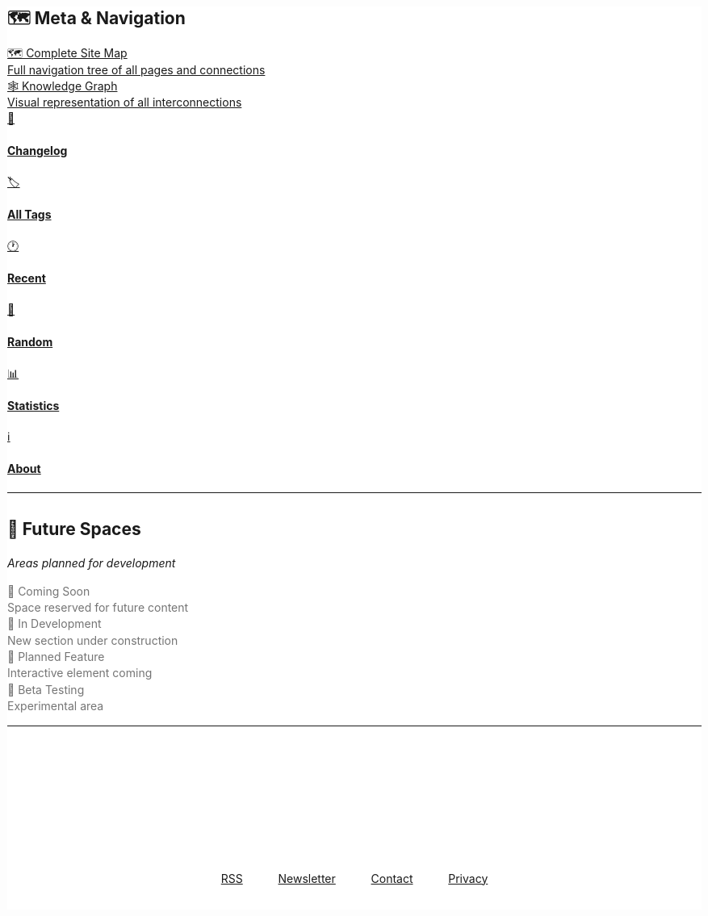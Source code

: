 
## 🗺️ Meta & Navigation

<div class="glass-grid grid-2">  <div class="glass-card nav-card gradient-border"> <a href="/sitemap"> <div class="nav-content"> <div class="nav-title">🗺️ Complete Site Map</div> <div class="nav-description">Full navigation tree of all pages and connections</div> </div> <div class="nav-arrow"></div> </a> </div>  <div class="glass-card nav-card gradient-border"> <a href="/graph"> <div class="nav-content"> <div class="nav-title">🕸️ Knowledge Graph</div> <div class="nav-description">Visual representation of all interconnections</div> </div> <div class="nav-arrow"></div> </a> </div> </div> <div class="glass-grid grid-6">  <div class="glass-card compact-card minimal"> <a href="/changelog"> <div class="card-icon">📝</div> <div class="card-content"> <h4 class="card-title">Changelog</h4> </div> </a> </div> <div class="glass-card compact-card minimal"> <a href="/tags"> <div class="card-icon">🏷️</div> <div class="card-content"> <h4 class="card-title">All Tags</h4> </div> </a> </div> <div class="glass-card compact-card minimal"> <a href="/recent"> <div class="card-icon">🕐</div> <div class="card-content"> <h4 class="card-title">Recent</h4> </div> </a> </div> <div class="glass-card compact-card minimal"> <a href="/random"> <div class="card-icon">🎲</div> <div class="card-content"> <h4 class="card-title">Random</h4> </div> </a> </div> <div class="glass-card compact-card minimal"> <a href="/stats"> <div class="card-icon">📊</div> <div class="card-content"> <h4 class="card-title">Statistics</h4> </div> </a> </div> <div class="glass-card compact-card minimal"> <a href="/about"> <div class="card-icon">ℹ️</div> <div class="card-content"> <h4 class="card-title">About</h4> </div> </a> </div> </div>

---

## 🔮 Future Spaces

_Areas planned for development_

<div class="glass-grid grid-4">  <div class="glass-card minimal" style="opacity: 0.6;"> <div class="card-content"> <div class="card-title">🚧 Coming Soon</div> <div class="card-subtitle">Space reserved for future content</div> </div> </div>  <div class="glass-card minimal" style="opacity: 0.6;"> <div class="card-content"> <div class="card-title">🚧 In Development</div> <div class="card-subtitle">New section under construction</div> </div> </div>  <div class="glass-card minimal" style="opacity: 0.6;"> <div class="card-content"> <div class="card-title">🚧 Planned Feature</div> <div class="card-subtitle">Interactive element coming</div> </div> </div>  <div class="glass-card minimal" style="opacity: 0.6;"> <div class="card-content"> <div class="card-title">🚧 Beta Testing</div> <div class="card-subtitle">Experimental area</div> </div> </div> </div>

---

<div style="text-align: center; margin-top: 4rem; padding: 2rem 0; color: rgba(255,255,255,0.6);"> <p style="font-style: italic; margin-bottom: 1rem;"> "A garden is never finished, only abandoned or continuously tended." </p> <p style="font-size: 0.9rem;"> Last cultivated: [[2024-01-15\|2024-01-15]] • Total notes: [[Stats\|1,247]] • Growing since: [[2023\|2023]] </p> <div style="margin-top: 2rem;"> <a href="/feed" style="margin: 0 1rem;">RSS</a> • <a href="/newsletter" style="margin: 0 1rem;">Newsletter</a> • <a href="/contact" style="margin: 0 1rem;">Contact</a> • <a href="/privacy" style="margin: 0 1rem;">Privacy</a> </div> </div>